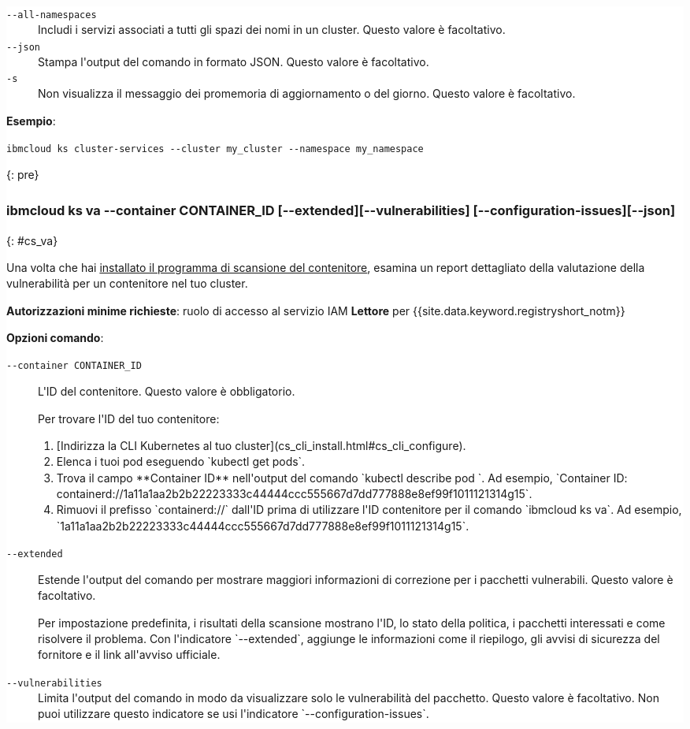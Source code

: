    <dt><code>--all-namespaces</code></dt>
   <dd>Includi i servizi associati a tutti gli spazi dei nomi in un cluster. Questo valore è facoltativo.</dd>

   <dt><code>--json</code></dt>
   <dd>Stampa l'output del comando in formato JSON. Questo valore è facoltativo.</dd>

   <dt><code>-s</code></dt>
   <dd>Non visualizza il messaggio dei promemoria di aggiornamento o del giorno. Questo valore è facoltativo.</dd>
   </dl>

**Esempio**:

  ```
  ibmcloud ks cluster-services --cluster my_cluster --namespace my_namespace
  ```
  {: pre}

### ibmcloud ks va --container CONTAINER_ID [--extended][--vulnerabilities] [--configuration-issues][--json]
{: #cs_va}

Una volta che hai [installato il programma di scansione del contenitore](/docs/services/va/va_index.html#va_install_container_scanner), esamina un report dettagliato della valutazione della vulnerabilità per un contenitore nel tuo cluster.

<strong>Autorizzazioni minime richieste</strong>: ruolo di accesso al servizio IAM **Lettore** per {{site.data.keyword.registryshort_notm}}

**Opzioni comando**:

<dl>
<dt><code>--container CONTAINER_ID</code></dt>
<dd><p>L'ID del contenitore. Questo valore è obbligatorio.</p>
<p>Per trovare l'ID del tuo contenitore:<ol><li>[Indirizza la CLI Kubernetes al tuo cluster](cs_cli_install.html#cs_cli_configure).</li><li>Elenca i tuoi pod eseguendo `kubectl get pods`.</li><li>Trova il campo **Container ID** nell'output del comando `kubectl describe pod <pod_name>`. Ad esempio, `Container ID: containerd://1a11a1aa2b2b22223333c44444ccc555667d7dd777888e8ef99f1011121314g15`.</li><li>Rimuovi il prefisso `containerd://` dall'ID prima di utilizzare l'ID contenitore per il comando `ibmcloud ks va`. Ad esempio, `1a11a1aa2b2b22223333c44444ccc555667d7dd777888e8ef99f1011121314g15`.</li></ol></p></dd>

<dt><code>--extended</code></dt>
<dd><p>Estende l'output del comando per mostrare maggiori informazioni di correzione per i pacchetti vulnerabili. Questo valore è facoltativo.</p>
<p>Per impostazione predefinita, i risultati della scansione mostrano l'ID, lo stato della politica, i pacchetti interessati e come risolvere il problema. Con l'indicatore `--extended`, aggiunge le informazioni come il riepilogo, gli avvisi di sicurezza del fornitore e il link all'avviso ufficiale.</p></dd>

<dt><code>--vulnerabilities</code></dt>
<dd>Limita l'output del comando in modo da visualizzare solo le vulnerabilità del pacchetto. Questo valore è facoltativo. Non puoi utilizzare questo indicatore se usi l'indicatore `--configuration-issues`.</dd>
